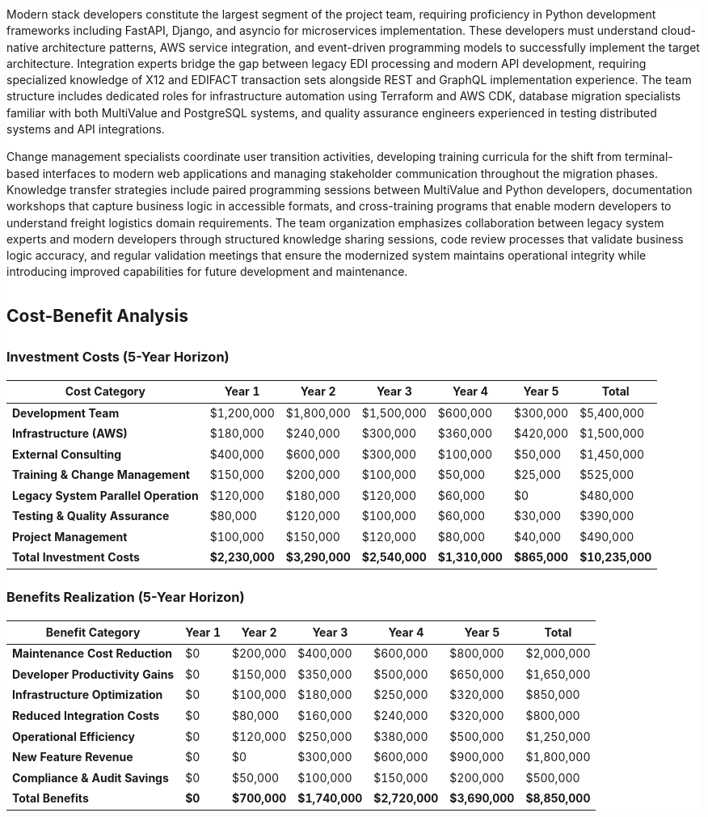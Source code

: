 Modern stack developers constitute the largest segment of the project team, requiring proficiency in Python development frameworks including FastAPI, Django, and asyncio for microservices implementation. These developers must understand cloud-native architecture patterns, AWS service integration, and event-driven programming models to successfully implement the target architecture. Integration experts bridge the gap between legacy EDI processing and modern API development, requiring specialized knowledge of X12 and EDIFACT transaction sets alongside REST and GraphQL implementation experience. The team structure includes dedicated roles for infrastructure automation using Terraform and AWS CDK, database migration specialists familiar with both MultiValue and PostgreSQL systems, and quality assurance engineers experienced in testing distributed systems and API integrations.

Change management specialists coordinate user transition activities, developing training curricula for the shift from terminal-based interfaces to modern web applications and managing stakeholder communication throughout the migration phases. Knowledge transfer strategies include paired programming sessions between MultiValue and Python developers, documentation workshops that capture business logic in accessible formats, and cross-training programs that enable modern developers to understand freight logistics domain requirements. The team organization emphasizes collaboration between legacy system experts and modern developers through structured knowledge sharing sessions, code review processes that validate business logic accuracy, and regular validation meetings that ensure the modernized system maintains operational integrity while introducing improved capabilities for future development and maintenance.

## Cost-Benefit Analysis

### Investment Costs (5-Year Horizon)

| Cost Category | Year 1 | Year 2 | Year 3 | Year 4 | Year 5 | Total |
|---------------|--------|--------|--------|--------|--------|-------|
| **Development Team** | $1,200,000 | $1,800,000 | $1,500,000 | $600,000 | $300,000 | $5,400,000 |
| **Infrastructure (AWS)** | $180,000 | $240,000 | $300,000 | $360,000 | $420,000 | $1,500,000 |
| **External Consulting** | $400,000 | $600,000 | $300,000 | $100,000 | $50,000 | $1,450,000 |
| **Training & Change Management** | $150,000 | $200,000 | $100,000 | $50,000 | $25,000 | $525,000 |
| **Legacy System Parallel Operation** | $120,000 | $180,000 | $120,000 | $60,000 | $0 | $480,000 |
| **Testing & Quality Assurance** | $80,000 | $120,000 | $100,000 | $60,000 | $30,000 | $390,000 |
| **Project Management** | $100,000 | $150,000 | $120,000 | $80,000 | $40,000 | $490,000 |
| **Total Investment Costs** | **$2,230,000** | **$3,290,000** | **$2,540,000** | **$1,310,000** | **$865,000** | **$10,235,000** |

### Benefits Realization (5-Year Horizon)

| Benefit Category | Year 1 | Year 2 | Year 3 | Year 4 | Year 5 | Total |
|------------------|--------|--------|--------|--------|--------|-------|
| **Maintenance Cost Reduction** | $0 | $200,000 | $400,000 | $600,000 | $800,000 | $2,000,000 |
| **Developer Productivity Gains** | $0 | $150,000 | $350,000 | $500,000 | $650,000 | $1,650,000 |
| **Infrastructure Optimization** | $0 | $100,000 | $180,000 | $250,000 | $320,000 | $850,000 |
| **Reduced Integration Costs** | $0 | $80,000 | $160,000 | $240,000 | $320,000 | $800,000 |
| **Operational Efficiency** | $0 | $120,000 | $250,000 | $380,000 | $500,000 | $1,250,000 |
| **New Feature Revenue** | $0 | $0 | $300,000 | $600,000 | $900,000 | $1,800,000 |
| **Compliance & Audit Savings** | $0 | $50,000 | $100,000 | $150,000 | $200,000 | $500,000 |
| **Total Benefits** | **$0** | **$700,000** | **$1,740,000** | **$2,720,000** | **$3,690,000** | **$8,850,000** |
